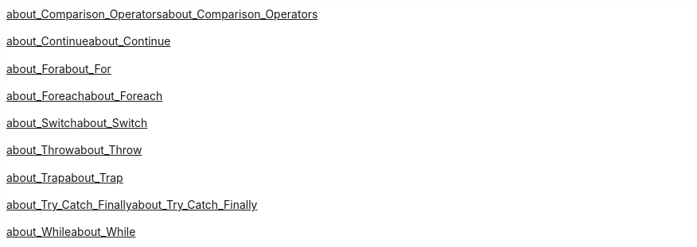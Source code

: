 [<span data-ttu-id="08980-163">about_Comparison_Operators</span><span class="sxs-lookup"><span data-stu-id="08980-163">about_Comparison_Operators</span></span>](about_Comparison_Operators.md)

[<span data-ttu-id="08980-164">about_Continue</span><span class="sxs-lookup"><span data-stu-id="08980-164">about_Continue</span></span>](about_Continue.md)

[<span data-ttu-id="08980-165">about_For</span><span class="sxs-lookup"><span data-stu-id="08980-165">about_For</span></span>](about_For.md)

[<span data-ttu-id="08980-166">about_Foreach</span><span class="sxs-lookup"><span data-stu-id="08980-166">about_Foreach</span></span>](about_Foreach.md)

[<span data-ttu-id="08980-167">about_Switch</span><span class="sxs-lookup"><span data-stu-id="08980-167">about_Switch</span></span>](about_Switch.md)

[<span data-ttu-id="08980-168">about_Throw</span><span class="sxs-lookup"><span data-stu-id="08980-168">about_Throw</span></span>](about_Throw.md)

[<span data-ttu-id="08980-169">about_Trap</span><span class="sxs-lookup"><span data-stu-id="08980-169">about_Trap</span></span>](about_Trap.md)

[<span data-ttu-id="08980-170">about_Try_Catch_Finally</span><span class="sxs-lookup"><span data-stu-id="08980-170">about_Try_Catch_Finally</span></span>](about_Try_Catch_Finally.md)

[<span data-ttu-id="08980-171">about_While</span><span class="sxs-lookup"><span data-stu-id="08980-171">about_While</span></span>](about_While.md)
